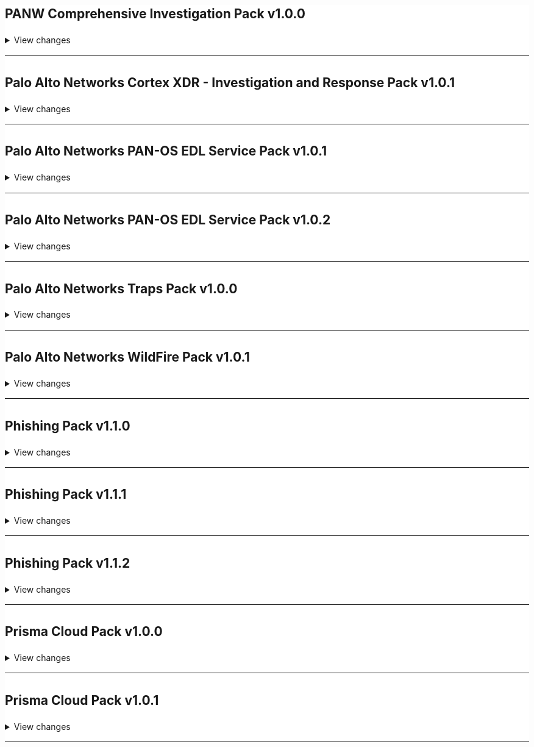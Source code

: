 ## PANW Comprehensive Investigation Pack v1.0.0
<details><summary>View changes</summary></details>

---
## Palo Alto Networks Cortex XDR - Investigation and Response Pack v1.0.1
<details><summary>View changes</summary></details>

---
## Palo Alto Networks PAN-OS EDL Service Pack v1.0.1
<details><summary>View changes</summary></details>

---
## Palo Alto Networks PAN-OS EDL Service Pack v1.0.2
<details><summary>View changes</summary></details>

---
## Palo Alto Networks Traps Pack v1.0.0
<details><summary>View changes</summary></details>

---
## Palo Alto Networks WildFire Pack v1.0.1
<details><summary>View changes</summary></details>

---
## Phishing Pack v1.1.0
<details><summary>View changes</summary></details>

---
## Phishing Pack v1.1.1
<details><summary>View changes</summary></details>

---
## Phishing Pack v1.1.2
<details><summary>View changes</summary></details>

---
## Prisma Cloud Pack v1.0.0
<details><summary>View changes</summary></details>

---
## Prisma Cloud Pack v1.0.1
<details><summary>View changes</summary></details>

---